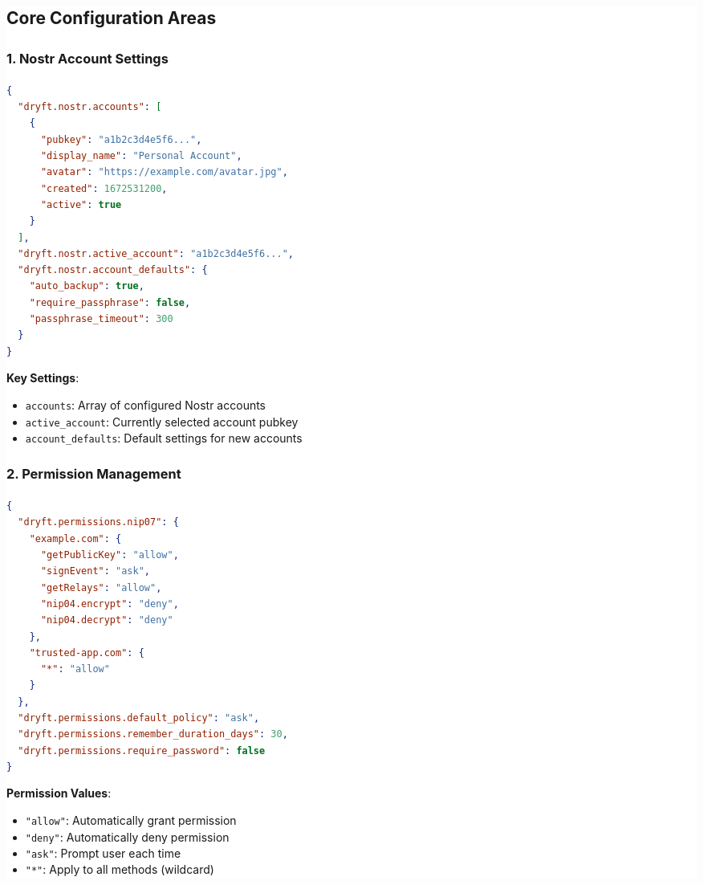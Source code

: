 ## Core Configuration Areas

### 1. Nostr Account Settings

```json
{
  "dryft.nostr.accounts": [
    {
      "pubkey": "a1b2c3d4e5f6...",
      "display_name": "Personal Account",
      "avatar": "https://example.com/avatar.jpg",
      "created": 1672531200,
      "active": true
    }
  ],
  "dryft.nostr.active_account": "a1b2c3d4e5f6...",
  "dryft.nostr.account_defaults": {
    "auto_backup": true,
    "require_passphrase": false,
    "passphrase_timeout": 300
  }
}
```

**Key Settings**:
- `accounts`: Array of configured Nostr accounts
- `active_account`: Currently selected account pubkey
- `account_defaults`: Default settings for new accounts

### 2. Permission Management

```json
{
  "dryft.permissions.nip07": {
    "example.com": {
      "getPublicKey": "allow",
      "signEvent": "ask",
      "getRelays": "allow",
      "nip04.encrypt": "deny",
      "nip04.decrypt": "deny"
    },
    "trusted-app.com": {
      "*": "allow"
    }
  },
  "dryft.permissions.default_policy": "ask",
  "dryft.permissions.remember_duration_days": 30,
  "dryft.permissions.require_password": false
}
```

**Permission Values**:
- `"allow"`: Automatically grant permission
- `"deny"`: Automatically deny permission  
- `"ask"`: Prompt user each time
- `"*"`: Apply to all methods (wildcard)
